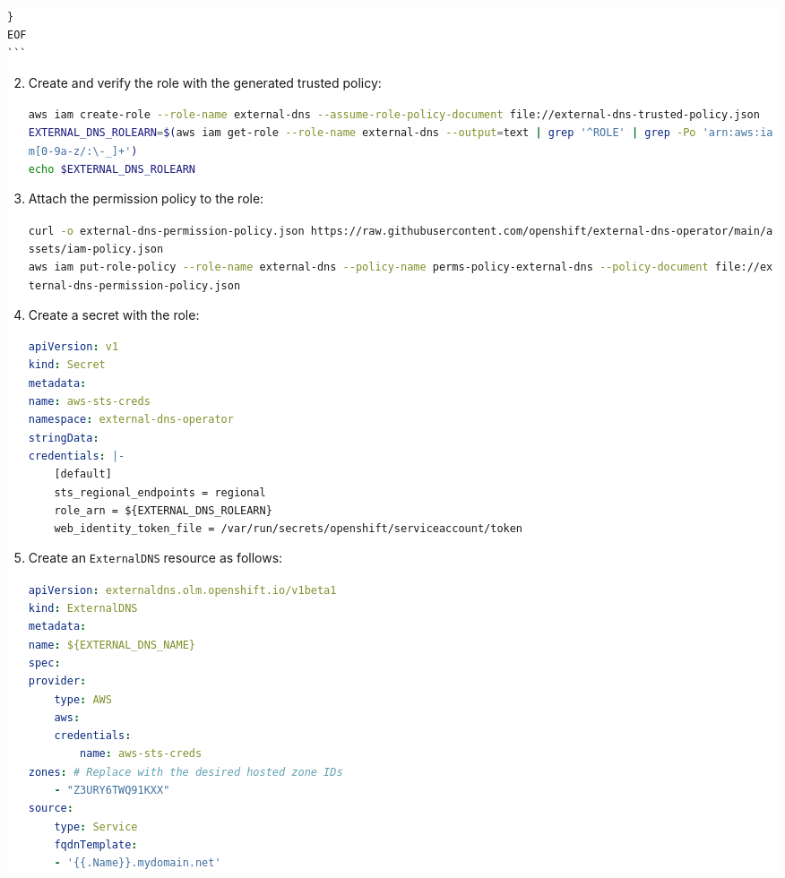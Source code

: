     }
    EOF
    ```

2. Create and verify the role with the generated trusted policy:

    ```bash
    aws iam create-role --role-name external-dns --assume-role-policy-document file://external-dns-trusted-policy.json
    EXTERNAL_DNS_ROLEARN=$(aws iam get-role --role-name external-dns --output=text | grep '^ROLE' | grep -Po 'arn:aws:iam[0-9a-z/:\-_]+')
    echo $EXTERNAL_DNS_ROLEARN
    ```

3. Attach the permission policy to the role:

    ```bash
    curl -o external-dns-permission-policy.json https://raw.githubusercontent.com/openshift/external-dns-operator/main/assets/iam-policy.json
    aws iam put-role-policy --role-name external-dns --policy-name perms-policy-external-dns --policy-document file://external-dns-permission-policy.json
    ```

4. Create a secret with the role:

    ```yaml
    apiVersion: v1
    kind: Secret
    metadata:
    name: aws-sts-creds
    namespace: external-dns-operator
    stringData:
    credentials: |-
        [default]
        sts_regional_endpoints = regional
        role_arn = ${EXTERNAL_DNS_ROLEARN}
        web_identity_token_file = /var/run/secrets/openshift/serviceaccount/token
    ```

5. Create an `ExternalDNS` resource as follows:

    ```yaml
    apiVersion: externaldns.olm.openshift.io/v1beta1
    kind: ExternalDNS
    metadata:
    name: ${EXTERNAL_DNS_NAME}
    spec:
    provider:
        type: AWS
        aws:
        credentials:
            name: aws-sts-creds
    zones: # Replace with the desired hosted zone IDs
        - "Z3URY6TWQ91KXX"
    source:
        type: Service
        fqdnTemplate:
        - '{{.Name}}.mydomain.net'
    ```
